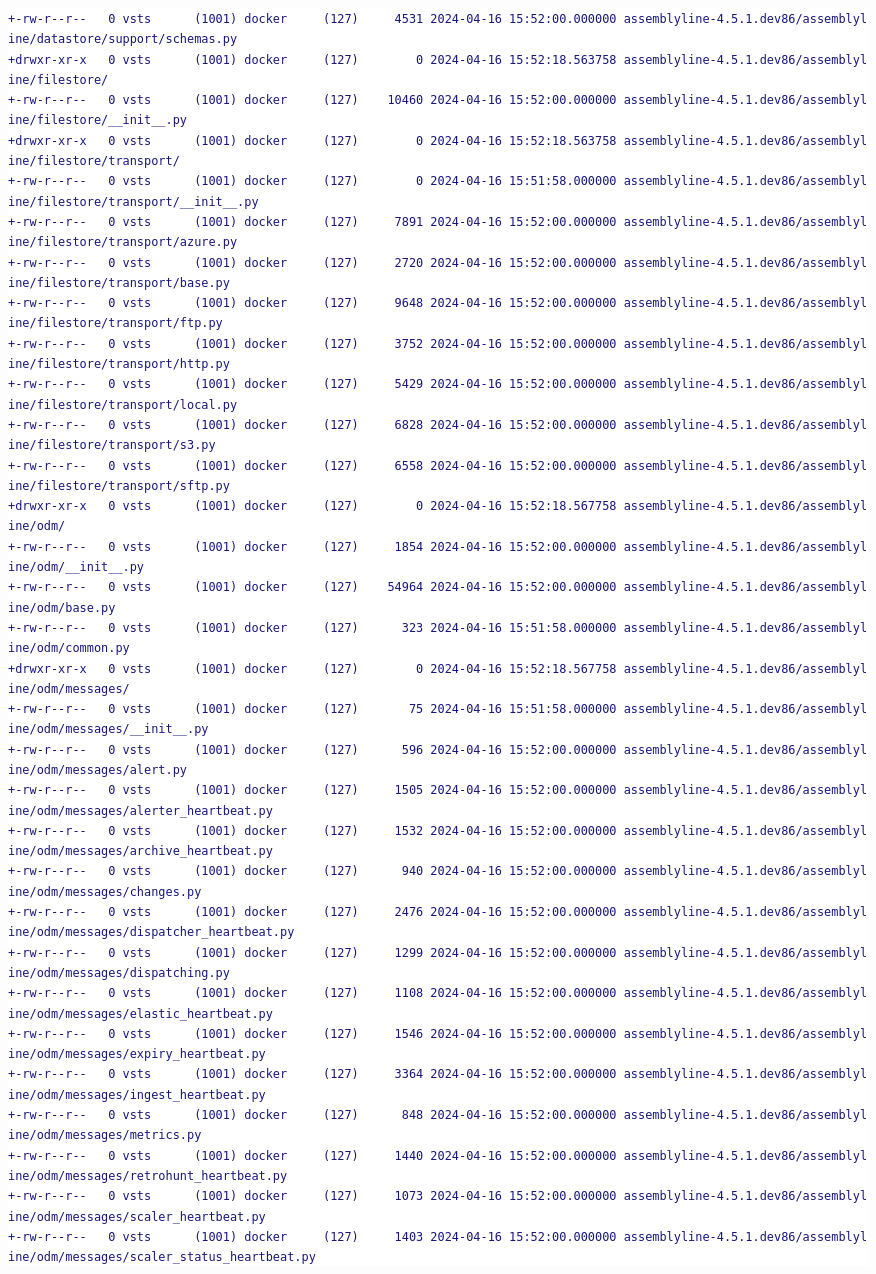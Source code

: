 ```diff
+-rw-r--r--   0 vsts      (1001) docker     (127)     4531 2024-04-16 15:52:00.000000 assemblyline-4.5.1.dev86/assemblyline/datastore/support/schemas.py
+drwxr-xr-x   0 vsts      (1001) docker     (127)        0 2024-04-16 15:52:18.563758 assemblyline-4.5.1.dev86/assemblyline/filestore/
+-rw-r--r--   0 vsts      (1001) docker     (127)    10460 2024-04-16 15:52:00.000000 assemblyline-4.5.1.dev86/assemblyline/filestore/__init__.py
+drwxr-xr-x   0 vsts      (1001) docker     (127)        0 2024-04-16 15:52:18.563758 assemblyline-4.5.1.dev86/assemblyline/filestore/transport/
+-rw-r--r--   0 vsts      (1001) docker     (127)        0 2024-04-16 15:51:58.000000 assemblyline-4.5.1.dev86/assemblyline/filestore/transport/__init__.py
+-rw-r--r--   0 vsts      (1001) docker     (127)     7891 2024-04-16 15:52:00.000000 assemblyline-4.5.1.dev86/assemblyline/filestore/transport/azure.py
+-rw-r--r--   0 vsts      (1001) docker     (127)     2720 2024-04-16 15:52:00.000000 assemblyline-4.5.1.dev86/assemblyline/filestore/transport/base.py
+-rw-r--r--   0 vsts      (1001) docker     (127)     9648 2024-04-16 15:52:00.000000 assemblyline-4.5.1.dev86/assemblyline/filestore/transport/ftp.py
+-rw-r--r--   0 vsts      (1001) docker     (127)     3752 2024-04-16 15:52:00.000000 assemblyline-4.5.1.dev86/assemblyline/filestore/transport/http.py
+-rw-r--r--   0 vsts      (1001) docker     (127)     5429 2024-04-16 15:52:00.000000 assemblyline-4.5.1.dev86/assemblyline/filestore/transport/local.py
+-rw-r--r--   0 vsts      (1001) docker     (127)     6828 2024-04-16 15:52:00.000000 assemblyline-4.5.1.dev86/assemblyline/filestore/transport/s3.py
+-rw-r--r--   0 vsts      (1001) docker     (127)     6558 2024-04-16 15:52:00.000000 assemblyline-4.5.1.dev86/assemblyline/filestore/transport/sftp.py
+drwxr-xr-x   0 vsts      (1001) docker     (127)        0 2024-04-16 15:52:18.567758 assemblyline-4.5.1.dev86/assemblyline/odm/
+-rw-r--r--   0 vsts      (1001) docker     (127)     1854 2024-04-16 15:52:00.000000 assemblyline-4.5.1.dev86/assemblyline/odm/__init__.py
+-rw-r--r--   0 vsts      (1001) docker     (127)    54964 2024-04-16 15:52:00.000000 assemblyline-4.5.1.dev86/assemblyline/odm/base.py
+-rw-r--r--   0 vsts      (1001) docker     (127)      323 2024-04-16 15:51:58.000000 assemblyline-4.5.1.dev86/assemblyline/odm/common.py
+drwxr-xr-x   0 vsts      (1001) docker     (127)        0 2024-04-16 15:52:18.567758 assemblyline-4.5.1.dev86/assemblyline/odm/messages/
+-rw-r--r--   0 vsts      (1001) docker     (127)       75 2024-04-16 15:51:58.000000 assemblyline-4.5.1.dev86/assemblyline/odm/messages/__init__.py
+-rw-r--r--   0 vsts      (1001) docker     (127)      596 2024-04-16 15:52:00.000000 assemblyline-4.5.1.dev86/assemblyline/odm/messages/alert.py
+-rw-r--r--   0 vsts      (1001) docker     (127)     1505 2024-04-16 15:52:00.000000 assemblyline-4.5.1.dev86/assemblyline/odm/messages/alerter_heartbeat.py
+-rw-r--r--   0 vsts      (1001) docker     (127)     1532 2024-04-16 15:52:00.000000 assemblyline-4.5.1.dev86/assemblyline/odm/messages/archive_heartbeat.py
+-rw-r--r--   0 vsts      (1001) docker     (127)      940 2024-04-16 15:52:00.000000 assemblyline-4.5.1.dev86/assemblyline/odm/messages/changes.py
+-rw-r--r--   0 vsts      (1001) docker     (127)     2476 2024-04-16 15:52:00.000000 assemblyline-4.5.1.dev86/assemblyline/odm/messages/dispatcher_heartbeat.py
+-rw-r--r--   0 vsts      (1001) docker     (127)     1299 2024-04-16 15:52:00.000000 assemblyline-4.5.1.dev86/assemblyline/odm/messages/dispatching.py
+-rw-r--r--   0 vsts      (1001) docker     (127)     1108 2024-04-16 15:52:00.000000 assemblyline-4.5.1.dev86/assemblyline/odm/messages/elastic_heartbeat.py
+-rw-r--r--   0 vsts      (1001) docker     (127)     1546 2024-04-16 15:52:00.000000 assemblyline-4.5.1.dev86/assemblyline/odm/messages/expiry_heartbeat.py
+-rw-r--r--   0 vsts      (1001) docker     (127)     3364 2024-04-16 15:52:00.000000 assemblyline-4.5.1.dev86/assemblyline/odm/messages/ingest_heartbeat.py
+-rw-r--r--   0 vsts      (1001) docker     (127)      848 2024-04-16 15:52:00.000000 assemblyline-4.5.1.dev86/assemblyline/odm/messages/metrics.py
+-rw-r--r--   0 vsts      (1001) docker     (127)     1440 2024-04-16 15:52:00.000000 assemblyline-4.5.1.dev86/assemblyline/odm/messages/retrohunt_heartbeat.py
+-rw-r--r--   0 vsts      (1001) docker     (127)     1073 2024-04-16 15:52:00.000000 assemblyline-4.5.1.dev86/assemblyline/odm/messages/scaler_heartbeat.py
+-rw-r--r--   0 vsts      (1001) docker     (127)     1403 2024-04-16 15:52:00.000000 assemblyline-4.5.1.dev86/assemblyline/odm/messages/scaler_status_heartbeat.py
```